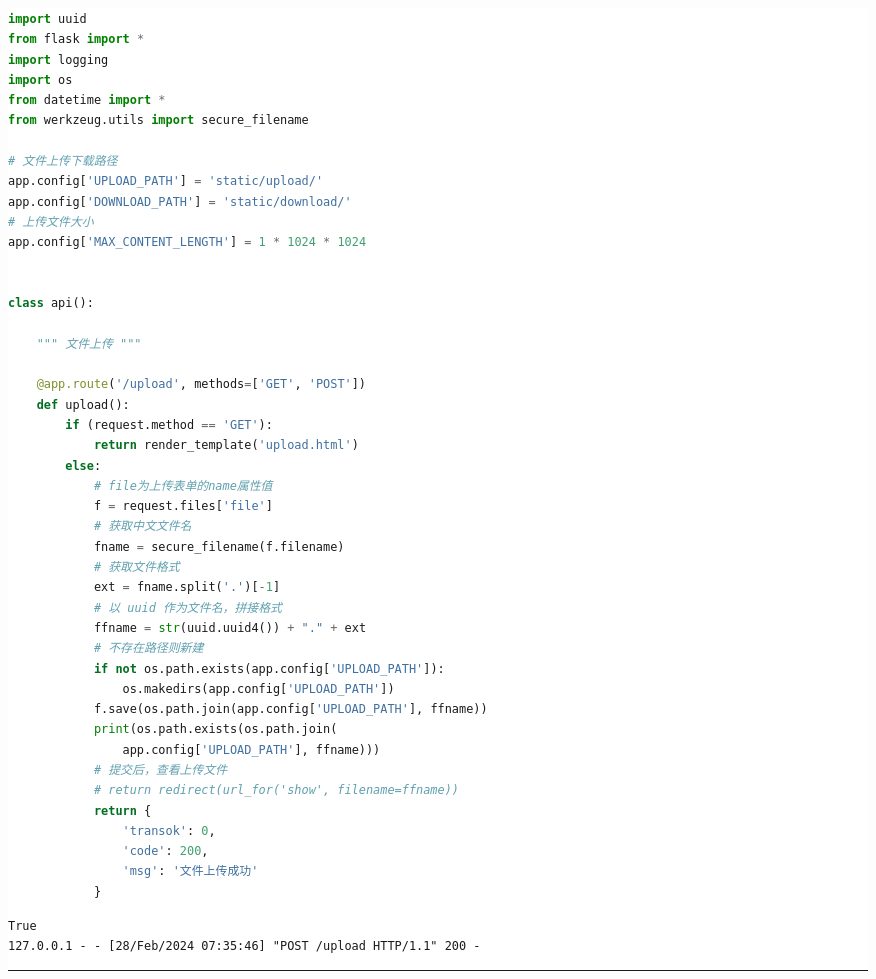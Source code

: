 ``` python
import uuid
from flask import *
import logging
import os
from datetime import *
from werkzeug.utils import secure_filename

# 文件上传下载路径
app.config['UPLOAD_PATH'] = 'static/upload/'
app.config['DOWNLOAD_PATH'] = 'static/download/'
# 上传文件大小
app.config['MAX_CONTENT_LENGTH'] = 1 * 1024 * 1024


class api():

    """ 文件上传 """

    @app.route('/upload', methods=['GET', 'POST'])
    def upload():
        if (request.method == 'GET'):
            return render_template('upload.html')
        else:
            # file为上传表单的name属性值
            f = request.files['file']
            # 获取中文文件名
            fname = secure_filename(f.filename)
            # 获取文件格式
            ext = fname.split('.')[-1]
            # 以 uuid 作为文件名，拼接格式
            ffname = str(uuid.uuid4()) + "." + ext
            # 不存在路径则新建
            if not os.path.exists(app.config['UPLOAD_PATH']):
                os.makedirs(app.config['UPLOAD_PATH'])
            f.save(os.path.join(app.config['UPLOAD_PATH'], ffname))
            print(os.path.exists(os.path.join(
                app.config['UPLOAD_PATH'], ffname)))
            # 提交后，查看上传文件
            # return redirect(url_for('show', filename=ffname))
            return {
                'transok': 0,
                'code': 200,
                'msg': '文件上传成功'
            }
```
```
True
127.0.0.1 - - [28/Feb/2024 07:35:46] "POST /upload HTTP/1.1" 200 -
```

***
